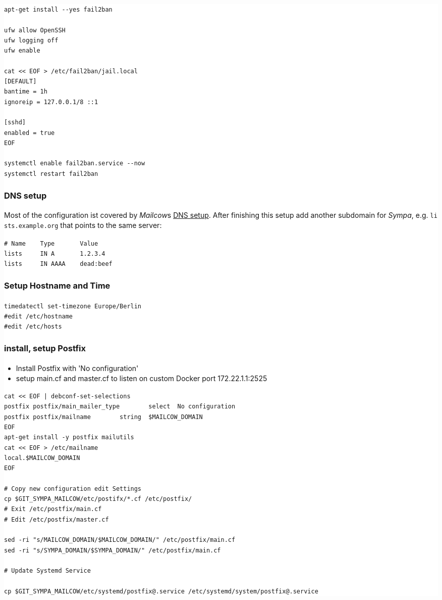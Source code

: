 ```
apt-get install --yes fail2ban

ufw allow OpenSSH
ufw logging off
ufw enable

cat << EOF > /etc/fail2ban/jail.local
[DEFAULT]
bantime = 1h
ignoreip = 127.0.0.1/8 ::1

[sshd]
enabled = true
EOF

systemctl enable fail2ban.service --now
systemctl restart fail2ban
```

### DNS setup

Most of the configuration ist covered by *Mailcow*s [DNS setup](https://mailcow.github.io/mailcow-dockerized-docs/prerequisite-dns/). After finishing this setup add another subdomain for *Sympa*, e.g. `lists.example.org` that points to the same server:

```
# Name    Type       Value
lists     IN A       1.2.3.4
lists     IN AAAA    dead:beef
```

### Setup Hostname and Time

```
timedatectl set-timezone Europe/Berlin
#edit /etc/hostname
#edit /etc/hosts
```

### install, setup Postfix

- Install Postfix with 'No configuration'
- setup main.cf and master.cf to listen on custom Docker port 172.22.1.1:2525

```
cat << EOF | debconf-set-selections
postfix postfix/main_mailer_type        select  No configuration
postfix postfix/mailname        string  $MAILCOW_DOMAIN
EOF
apt-get install -y postfix mailutils
cat << EOF > /etc/mailname
local.$MAILCOW_DOMAIN
EOF

# Copy new configuration edit Settings
cp $GIT_SYMPA_MAILCOW/etc/postifx/*.cf /etc/postfix/
# Exit /etc/postfix/main.cf
# Edit /etc/postfix/master.cf

sed -ri "s/MAILCOW_DOMAIN/$MAILCOW_DOMAIN/" /etc/postfix/main.cf
sed -ri "s/SYMPA_DOMAIN/$SYMPA_DOMAIN/" /etc/postfix/main.cf

# Update Systemd Service

cp $GIT_SYMPA_MAILCOW/etc/systemd/postfix@.service /etc/systemd/system/postfix@.service
```